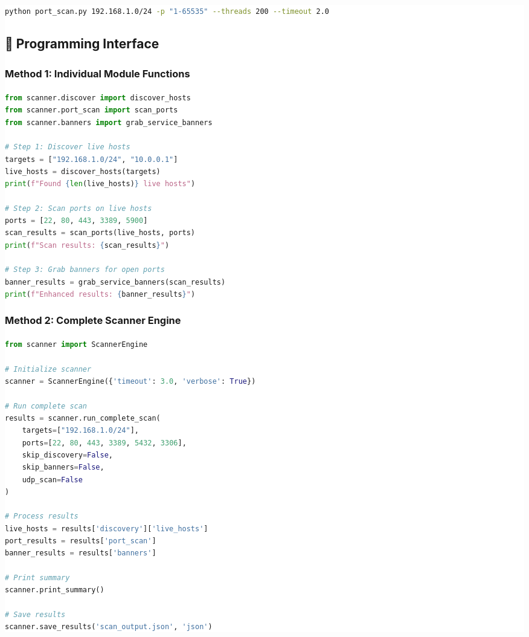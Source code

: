```bash
python port_scan.py 192.168.1.0/24 -p "1-65535" --threads 200 --timeout 2.0
```

## 🔧 Programming Interface

### Method 1: Individual Module Functions

```python
from scanner.discover import discover_hosts
from scanner.port_scan import scan_ports
from scanner.banners import grab_service_banners

# Step 1: Discover live hosts
targets = ["192.168.1.0/24", "10.0.0.1"]
live_hosts = discover_hosts(targets)
print(f"Found {len(live_hosts)} live hosts")

# Step 2: Scan ports on live hosts
ports = [22, 80, 443, 3389, 5900]
scan_results = scan_ports(live_hosts, ports)
print(f"Scan results: {scan_results}")

# Step 3: Grab banners for open ports
banner_results = grab_service_banners(scan_results)
print(f"Enhanced results: {banner_results}")
```

### Method 2: Complete Scanner Engine

```python
from scanner import ScannerEngine

# Initialize scanner
scanner = ScannerEngine({'timeout': 3.0, 'verbose': True})

# Run complete scan
results = scanner.run_complete_scan(
    targets=["192.168.1.0/24"],
    ports=[22, 80, 443, 3389, 5432, 3306],
    skip_discovery=False,
    skip_banners=False,
    udp_scan=False
)

# Process results
live_hosts = results['discovery']['live_hosts']
port_results = results['port_scan']
banner_results = results['banners']

# Print summary
scanner.print_summary()

# Save results
scanner.save_results('scan_output.json', 'json')
```

